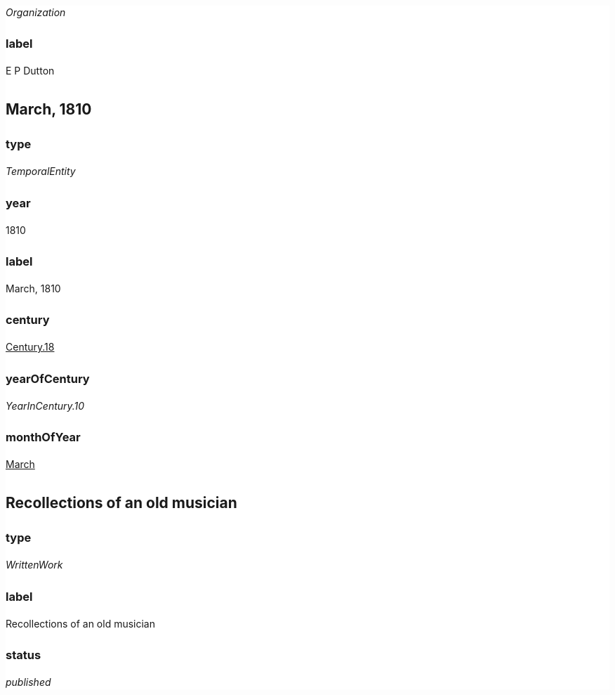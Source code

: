 
*Organization*

### label


E P Dutton

## March, 1810

### type


*TemporalEntity*

### year


1810

### label


March, 1810

### century


[Century.18](#Century.18)

### yearOfCentury


*YearInCentury.10*

### monthOfYear


[March](#March)

## Recollections of an old musician

### type


*WrittenWork*

### label


Recollections of an old musician

### status


*published*
